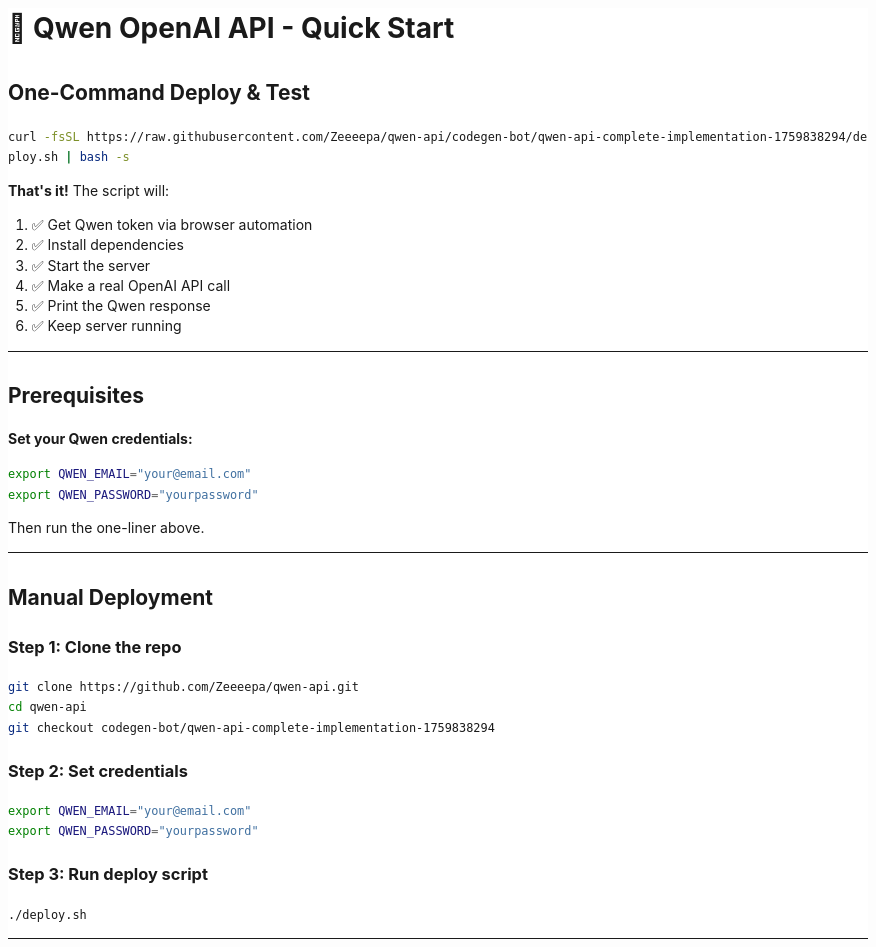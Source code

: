 # 🚀 Qwen OpenAI API - Quick Start

## One-Command Deploy & Test

```bash
curl -fsSL https://raw.githubusercontent.com/Zeeeepa/qwen-api/codegen-bot/qwen-api-complete-implementation-1759838294/deploy.sh | bash -s
```

**That's it!** The script will:
1. ✅ Get Qwen token via browser automation
2. ✅ Install dependencies
3. ✅ Start the server
4. ✅ Make a real OpenAI API call
5. ✅ Print the Qwen response
6. ✅ Keep server running

---

## Prerequisites

**Set your Qwen credentials:**
```bash
export QWEN_EMAIL="your@email.com"
export QWEN_PASSWORD="yourpassword"
```

Then run the one-liner above.

---

## Manual Deployment

### Step 1: Clone the repo
```bash
git clone https://github.com/Zeeeepa/qwen-api.git
cd qwen-api
git checkout codegen-bot/qwen-api-complete-implementation-1759838294
```

### Step 2: Set credentials
```bash
export QWEN_EMAIL="your@email.com"
export QWEN_PASSWORD="yourpassword"
```

### Step 3: Run deploy script
```bash
./deploy.sh
```

---
